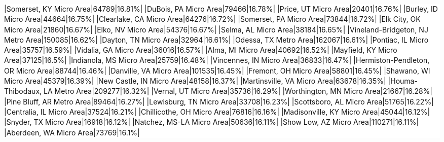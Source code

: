 |Somerset, KY Micro Area|64789|16.81%|
|DuBois, PA Micro Area|79466|16.78%|
|Price, UT Micro Area|20401|16.76%|
|Burley, ID Micro Area|44664|16.75%|
|Clearlake, CA Micro Area|64276|16.72%|
|Somerset, PA Micro Area|73844|16.72%|
|Elk City, OK Micro Area|21860|16.67%|
|Elko, NV Micro Area|54376|16.67%|
|Selma, AL Micro Area|38184|16.65%|
|Vineland-Bridgeton, NJ Metro Area|150085|16.62%|
|Dayton, TN Micro Area|32964|16.61%|
|Odessa, TX Metro Area|162067|16.61%|
|Pontiac, IL Micro Area|35757|16.59%|
|Vidalia, GA Micro Area|36016|16.57%|
|Alma, MI Micro Area|40692|16.52%|
|Mayfield, KY Micro Area|37125|16.5%|
|Indianola, MS Micro Area|25759|16.48%|
|Vincennes, IN Micro Area|36833|16.47%|
|Hermiston-Pendleton, OR Micro Area|88744|16.46%|
|Danville, VA Micro Area|101535|16.45%|
|Fremont, OH Micro Area|58801|16.45%|
|Shawano, WI Micro Area|45379|16.39%|
|New Castle, IN Micro Area|48158|16.37%|
|Martinsville, VA Micro Area|63678|16.35%|
|Houma-Thibodaux, LA Metro Area|209277|16.32%|
|Vernal, UT Micro Area|35736|16.29%|
|Worthington, MN Micro Area|21667|16.28%|
|Pine Bluff, AR Metro Area|89464|16.27%|
|Lewisburg, TN Micro Area|33708|16.23%|
|Scottsboro, AL Micro Area|51765|16.22%|
|Centralia, IL Micro Area|37524|16.21%|
|Chillicothe, OH Micro Area|76816|16.16%|
|Madisonville, KY Micro Area|45044|16.12%|
|Snyder, TX Micro Area|16918|16.12%|
|Natchez, MS-LA Micro Area|50636|16.11%|
|Show Low, AZ Micro Area|110271|16.11%|
|Aberdeen, WA Micro Area|73769|16.1%|